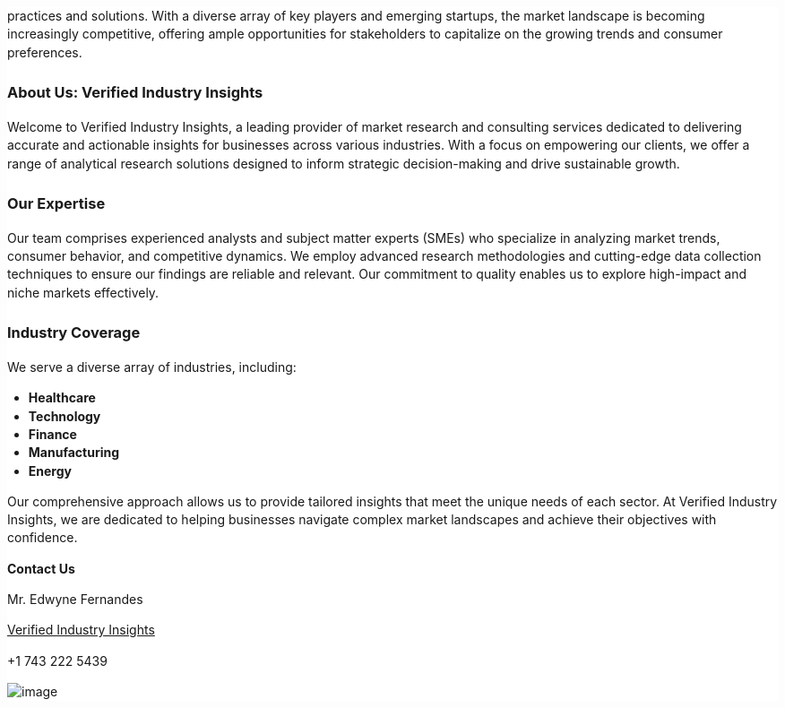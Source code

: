 practices and solutions. With a diverse array of key players and emerging startups, the market landscape is becoming increasingly competitive, offering ample opportunities for stakeholders to capitalize on the growing trends and consumer preferences.</p><h3>About Us: Verified Industry Insights</h3><p>Welcome to Verified Industry Insights, a leading provider of market research and consulting services dedicated to delivering accurate and actionable insights for businesses across various industries. With a focus on empowering our clients, we offer a range of analytical research solutions designed to inform strategic decision-making and drive sustainable growth.</p><h3>Our Expertise</h3><p>Our team comprises experienced analysts and subject matter experts (SMEs) who specialize in analyzing market trends, consumer behavior, and competitive dynamics. We employ advanced research methodologies and cutting-edge data collection techniques to ensure our findings are reliable and relevant. Our commitment to quality enables us to explore high-impact and niche markets effectively.</p><h3>Industry Coverage</h3><p>We serve a diverse array of industries, including:</p><ul><li><strong>Healthcare</strong></li><li><strong>Technology</strong></li><li><strong>Finance</strong></li><li><strong>Manufacturing</strong></li><li><strong>Energy</strong></li></ul><p>Our comprehensive approach allows us to provide tailored insights that meet the unique needs of each sector. At Verified Industry Insights, we are dedicated to helping businesses navigate complex market landscapes and achieve their objectives with confidence.</p><p><strong>Contact Us</strong></p><p>Mr. Edwyne Fernandes</p><p><a href="https://www.verifiedindustryinsights.com/">Verified Industry Insights</a></p><p>+1 743 222 5439</p>
![image](https://github.com/user-attachments/assets/5f3f1286-2005-4027-98c9-211baa4cfb06)
